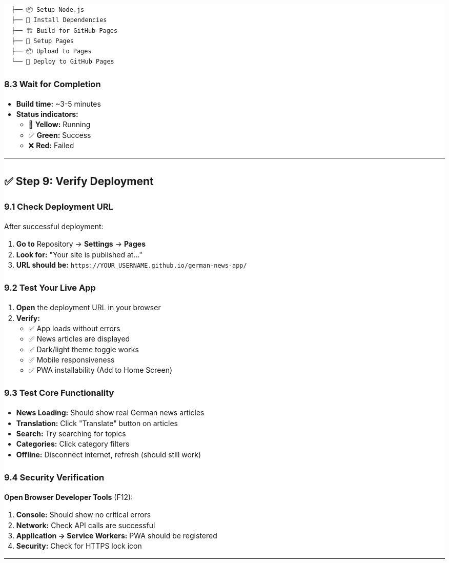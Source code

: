 ```
  ├── 📦 Setup Node.js
  ├── 🔧 Install Dependencies  
  ├── 🏗️ Build for GitHub Pages
  ├── 📄 Setup Pages
  ├── 📦 Upload to Pages
  └── 🚀 Deploy to GitHub Pages
```

### 8.3 Wait for Completion
- **Build time:** ~3-5 minutes
- **Status indicators:**
  - 🔄 **Yellow:** Running
  - ✅ **Green:** Success
  - ❌ **Red:** Failed

---

## ✅ Step 9: Verify Deployment

### 9.1 Check Deployment URL
After successful deployment:
1. **Go to** Repository → **Settings** → **Pages**
2. **Look for:** "Your site is published at..."
3. **URL should be:** `https://YOUR_USERNAME.github.io/german-news-app/`

### 9.2 Test Your Live App
1. **Open** the deployment URL in your browser
2. **Verify:**
   - ✅ App loads without errors
   - ✅ News articles are displayed
   - ✅ Dark/light theme toggle works
   - ✅ Mobile responsiveness
   - ✅ PWA installability (Add to Home Screen)

### 9.3 Test Core Functionality
- **News Loading:** Should show real German news articles
- **Translation:** Click "Translate" button on articles
- **Search:** Try searching for topics
- **Categories:** Click category filters
- **Offline:** Disconnect internet, refresh (should still work)

### 9.4 Security Verification
**Open Browser Developer Tools** (F12):

1. **Console:** Should show no critical errors
2. **Network:** Check API calls are successful
3. **Application → Service Workers:** PWA should be registered
4. **Security:** Check for HTTPS lock icon

---
